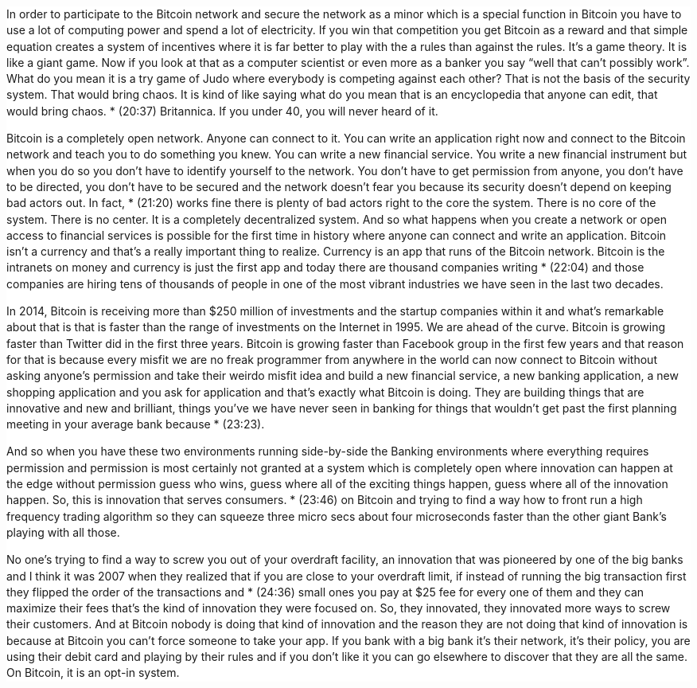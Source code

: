 <p>In order to participate to the Bitcoin network and secure the network as a minor which is a special function in Bitcoin you have to use a lot of computing power and spend a lot of electricity. If you win that competition you get Bitcoin as a reward and that simple equation creates a system of incentives where it is far better to play with the a rules than against the rules. It&rsquo;s a game theory. It is like a giant game. Now if you look at that as a computer scientist or even more as a banker you say &ldquo;well that can&rsquo;t possibly work&rdquo;. What do you mean it is a try game of Judo where everybody is competing against each other? That is not the basis of the security system. That would bring chaos. It is kind of like saying what do you mean that is an encyclopedia that anyone can edit, that would bring chaos. * (20:37) Britannica. If you under 40, you will never heard of it.&nbsp;</p>
<p>Bitcoin is a completely open network. Anyone can connect to it. You can write an application right now and connect to the Bitcoin network and teach you to do something you knew. You can write a new financial service. You write a new financial instrument but when you do so you don&rsquo;t have to identify yourself to the network. You don&rsquo;t have to get permission from anyone, you don&rsquo;t have to be directed, you don&rsquo;t have to be secured and the network doesn&rsquo;t fear you because its security doesn&rsquo;t depend on keeping bad actors out. In fact, * (21:20) works fine there is plenty of bad actors right to the core the system. There is no core of the system. There is no center. It is a completely decentralized system. And so what happens when you create a network or open access to financial services is possible for the first time in history where anyone can connect and write an application. Bitcoin isn&rsquo;t a currency and that&rsquo;s a really important thing to realize. Currency is an app that runs of the Bitcoin network. Bitcoin is the intranets on money and currency is just the first app and today there are thousand companies writing * (22:04) and those companies are hiring tens of thousands of people in one of the most vibrant industries we have seen in the last two decades.&nbsp;</p>
<p>In 2014, Bitcoin is receiving more than $250 million of investments and the startup companies within it and what&rsquo;s remarkable about that is that is faster than the range of investments on the Internet in 1995. We are ahead of the curve. Bitcoin is growing faster than Twitter did in the first three years. Bitcoin is growing faster than Facebook group in the first few years and that reason for that is because every misfit we are no freak programmer from anywhere in the world can now connect to Bitcoin without asking anyone&rsquo;s permission and take their weirdo misfit idea and build a new financial service, a new banking application, a new shopping application and you ask for application and that&rsquo;s exactly what Bitcoin is doing. They are building things that are innovative and new and brilliant, things you&rsquo;ve we have never seen in banking for things that wouldn&rsquo;t get past the first planning meeting in your average bank because * (23:23).&nbsp;</p>
<p>And so when you have these two environments running side-by-side the Banking environments where everything requires permission and permission is most certainly not granted at a system which is completely open where innovation can happen at the edge without permission guess who wins, guess where all of the exciting things happen, guess where all of the innovation happen. So, this is innovation that serves consumers. * (23:46) on Bitcoin and trying to find a way how to front run a high frequency trading algorithm so they can squeeze three micro secs about four microseconds faster than the other giant Bank&rsquo;s playing with all those.&nbsp;</p>
<p>No one&rsquo;s trying to find a way to screw you out of your overdraft facility, an innovation that was pioneered by one of the big banks and I think it was 2007 when they realized that if you are close to your overdraft limit, if instead of running the big transaction first they flipped the order of the transactions and * (24:36) small ones you pay at $25 fee for every one of them and they can maximize their fees that&rsquo;s the kind of innovation they were focused on. So, they innovated, they innovated more ways to screw their customers. And at Bitcoin nobody is doing that kind of innovation and the reason they are not doing that kind of innovation is because at Bitcoin you can&rsquo;t force someone to take your app. If you bank with a big bank it&rsquo;s their network, it&rsquo;s their policy, you are using their debit card and playing by their rules and if you don&rsquo;t like it you can go elsewhere to discover that they are all the same. On Bitcoin, it is an opt-in system.&nbsp;</p>